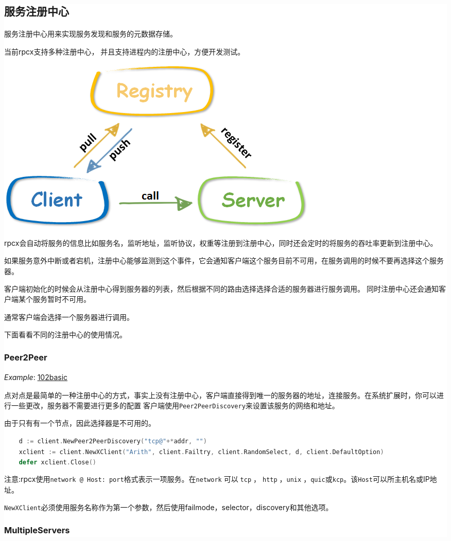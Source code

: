 ## 服务注册中心

服务注册中心用来实现服务发现和服务的元数据存储。

当前rpcx支持多种注册中心， 并且支持进程内的注册中心，方便开发测试。

![img_3](./asset/img_3.png)

rpcx会自动将服务的信息比如服务名，监听地址，监听协议，权重等注册到注册中心，同时还会定时的将服务的吞吐率更新到注册中心。

如果服务意外中断或者宕机，注册中心能够监测到这个事件，它会通知客户端这个服务目前不可用，在服务调用的时候不要再选择这个服务器。

客户端初始化的时候会从注册中心得到服务器的列表，然后根据不同的路由选择选择合适的服务器进行服务调用。 同时注册中心还会通知客户端某个服务暂时不可用。

通常客户端会选择一个服务器进行调用。

下面看看不同的注册中心的使用情况。


### Peer2Peer

*Example*: [102basic](https://github.com/rpcxio/rpcx-examples/tree/master/102basic)

点对点是最简单的一种注册中心的方式，事实上没有注册中心，客户端直接得到唯一的服务器的地址，连接服务。在系统扩展时，你可以进行一些更改，服务器不需要进行更多的配置
客户端使用`Peer2PeerDiscovery`来设置该服务的网络和地址。

由于只有有一个节点，因此选择器是不可用的。

```go
    d := client.NewPeer2PeerDiscovery("tcp@"+*addr, "")
    xclient := client.NewXClient("Arith", client.Failtry, client.RandomSelect, d, client.DefaultOption)
    defer xclient.Close()
```

注意:rpcx使用`network @ Host: port`格式表示一项服务。在`network` 可以 `tcp` ， `http` ，`unix` ，`quic`或`kcp`。该`Host`可以所主机名或IP地址。

`NewXClient`必须使用服务名称作为第一个参数，然后使用failmode，selector，discovery和其他选项。

### MultipleServers
